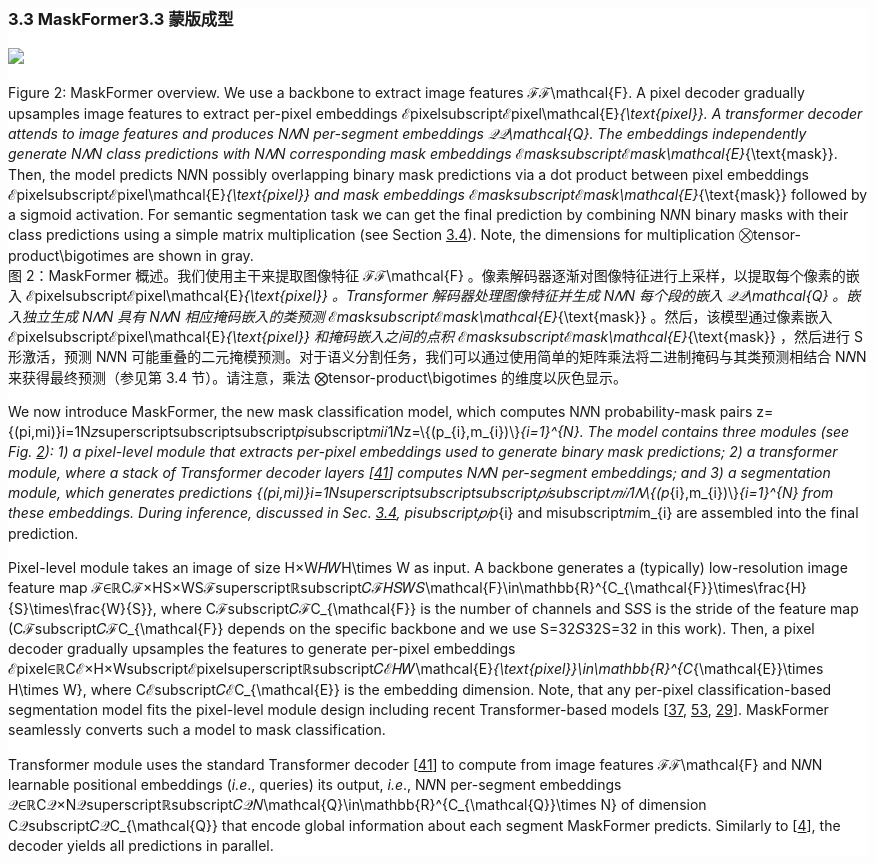 ### 3.3 MaskFormer3.3 蒙版成型

![](https://ar5iv.labs.arxiv.org/html/2107.06278/assets/x2.png)

Figure 2: MaskFormer overview. We use a backbone to extract image features ℱℱ\\mathcal{F}. A pixel decoder gradually upsamples image features to extract per-pixel embeddings ℰpixelsubscriptℰpixel\\mathcal{E}_{\\text{pixel}}. A transformer decoder attends to image features and produces N𝑁N per-segment embeddings 𝒬𝒬\\mathcal{Q}. The embeddings independently generate N𝑁N class predictions with N𝑁N corresponding mask embeddings ℰmasksubscriptℰmask\\mathcal{E}_{\\text{mask}}. Then, the model predicts N𝑁N possibly overlapping binary mask predictions via a dot product between pixel embeddings ℰpixelsubscriptℰpixel\\mathcal{E}_{\\text{pixel}} and mask embeddings ℰmasksubscriptℰmask\\mathcal{E}_{\\text{mask}} followed by a sigmoid activation. For semantic segmentation task we can get the final prediction by combining N𝑁N binary masks with their class predictions using a simple matrix multiplication (see Section [3.4](#S3.SS4 "3.4 Mask-classification inference ‣ 3 From Per-Pixel to Mask Classification ‣ Per-Pixel Classification is Not All You Need for Semantic Segmentation")). Note, the dimensions for multiplication ⨂tensor-product\\bigotimes are shown in gray.  
图 2：MaskFormer 概述。我们使用主干来提取图像特征 ℱℱ\\mathcal{F} 。像素解码器逐渐对图像特征进行上采样，以提取每个像素的嵌入 ℰpixelsubscriptℰpixel\\mathcal{E}_{\\text{pixel}} 。Transformer 解码器处理图像特征并生成 N𝑁N 每个段的嵌入 𝒬𝒬\\mathcal{Q} 。嵌入独立生成 N𝑁N 具有 N𝑁N 相应掩码嵌入的类预测 ℰmasksubscriptℰmask\\mathcal{E}_{\\text{mask}} 。然后，该模型通过像素嵌入 ℰpixelsubscriptℰpixel\\mathcal{E}_{\\text{pixel}} 和掩码嵌入之间的点积 ℰmasksubscriptℰmask\\mathcal{E}_{\\text{mask}} ，然后进行 S 形激活，预测 N𝑁N 可能重叠的二元掩模预测。对于语义分割任务，我们可以通过使用简单的矩阵乘法将二进制掩码与其类预测相结合 N𝑁N 来获得最终预测（参见第 3.4 节）。请注意，乘法 ⨂tensor-product\\bigotimes 的维度以灰色显示。

We now introduce MaskFormer, the new mask classification model, which computes N𝑁N probability-mask pairs z={(pi,mi)}i=1N𝑧superscriptsubscriptsubscript𝑝𝑖subscript𝑚𝑖𝑖1𝑁z=\\{(p_{i},m_{i})\\}_{i=1}^{N}. The model contains three modules (see Fig. [2](#S3.F2 "Figure 2 ‣ 3.3 MaskFormer ‣ 3 From Per-Pixel to Mask Classification ‣ Per-Pixel Classification is Not All You Need for Semantic Segmentation")): 1) a pixel-level module that extracts per-pixel embeddings used to generate binary mask predictions; 2) a transformer module, where a stack of Transformer decoder layers \[[41](#bib.bib41)\] computes N𝑁N per-segment embeddings; and 3) a segmentation module, which generates predictions {(pi,mi)}i=1Nsuperscriptsubscriptsubscript𝑝𝑖subscript𝑚𝑖𝑖1𝑁\\{(p_{i},m_{i})\\}_{i=1}^{N} from these embeddings. During inference, discussed in Sec. [3.4](#S3.SS4 "3.4 Mask-classification inference ‣ 3 From Per-Pixel to Mask Classification ‣ Per-Pixel Classification is Not All You Need for Semantic Segmentation"), pisubscript𝑝𝑖p_{i} and misubscript𝑚𝑖m_{i} are assembled into the final prediction.

Pixel-level module takes an image of size H×W𝐻𝑊H\\times W as input. A backbone generates a (typically) low-resolution image feature map ℱ∈ℝCℱ×HS×WSℱsuperscriptℝsubscript𝐶ℱ𝐻𝑆𝑊𝑆\\mathcal{F}\\in\\mathbb{R}^{C_{\\mathcal{F}}\\times\\frac{H}{S}\\times\\frac{W}{S}}, where Cℱsubscript𝐶ℱC_{\\mathcal{F}} is the number of channels and S𝑆S is the stride of the feature map (Cℱsubscript𝐶ℱC_{\\mathcal{F}} depends on the specific backbone and we use S=32𝑆32S=32 in this work). Then, a pixel decoder gradually upsamples the features to generate per-pixel embeddings ℰpixel∈ℝCℰ×H×Wsubscriptℰpixelsuperscriptℝsubscript𝐶ℰ𝐻𝑊\\mathcal{E}_{\\text{pixel}}\\in\\mathbb{R}^{C_{\\mathcal{E}}\\times H\\times W}, where Cℰsubscript𝐶ℰC_{\\mathcal{E}} is the embedding dimension. Note, that any per-pixel classification-based segmentation model fits the pixel-level module design including recent Transformer-based models \[[37](#bib.bib37), [53](#bib.bib53), [29](#bib.bib29)\]. MaskFormer seamlessly converts such a model to mask classification.

Transformer module uses the standard Transformer decoder \[[41](#bib.bib41)\] to compute from image features ℱℱ\\mathcal{F} and N𝑁N learnable positional embeddings (_i.e_., queries) its output, _i.e_., N𝑁N per-segment embeddings 𝒬∈ℝC𝒬×N𝒬superscriptℝsubscript𝐶𝒬𝑁\\mathcal{Q}\\in\\mathbb{R}^{C_{\\mathcal{Q}}\\times N} of dimension C𝒬subscript𝐶𝒬C_{\\mathcal{Q}} that encode global information about each segment MaskFormer predicts. Similarly to \[[4](#bib.bib4)\], the decoder yields all predictions in parallel.
